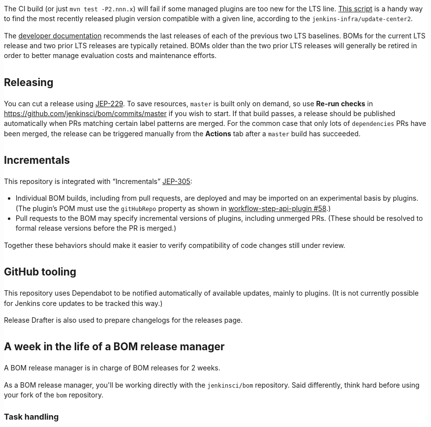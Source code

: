 The CI build (or just `mvn test -P2.nnn.x`) will fail if some managed plugins are too new for the LTS line.
[This script](https://gist.github.com/jglick/0a85759ea65f60e107ac5a85a5032cae)
is a handy way to find the most recently released plugin version compatible with a given line,
according to the `jenkins-infra/update-center2`.

The [developer documentation](https://www.jenkins.io/doc/developer/plugin-development/choosing-jenkins-baseline/) recommends the last releases of each of the previous two LTS baselines.
BOMs for the current LTS release and two prior LTS releases are typically retained.
BOMs older than the two prior LTS releases will generally be retired in order to better manage evaluation costs and maintenance efforts.

## Releasing

You can cut a release using [JEP-229](https://jenkins.io/jep/229).
To save resources, `master` is built only on demand, so use **Re-run checks**  in https://github.com/jenkinsci/bom/commits/master if you wish to start.
If that build passes, a release should be published automatically when PRs matching certain label patterns are merged.
For the common case that only lots of `dependencies` PRs have been merged,
the release can be triggered manually from the **Actions** tab after a `master` build has succeeded.

## Incrementals

This repository is integrated with “Incrementals” [JEP-305](https://jenkins.io/jep/305):

* Individual BOM builds, including from pull requests, are deployed and may be imported on an experimental basis by plugins.
  (The plugin’s POM must use the `gitHubRepo` property as shown in [workflow-step-api-plugin #58](https://github.com/jenkinsci/workflow-step-api-plugin/pull/58/files).)
* Pull requests to the BOM may specify incremental versions of plugins, including unmerged PRs.
  (These should be resolved to formal release versions before the PR is merged.)

Together these behaviors should make it easier to verify compatibility of code changes still under review.

## GitHub tooling

This repository uses Dependabot to be notified automatically of available updates, mainly to plugins.
(It is not currently possible for Jenkins core updates to be tracked this way.)

Release Drafter is also used to prepare changelogs for the releases page.

## A week in the life of a BOM release manager

A BOM release manager is in charge of BOM releases for 2 weeks.

As a BOM release manager, you'll be working directly with the `jenkinsci/bom` repository. Said differently, think hard before using your fork of the `bom` repository.

### Task handling
